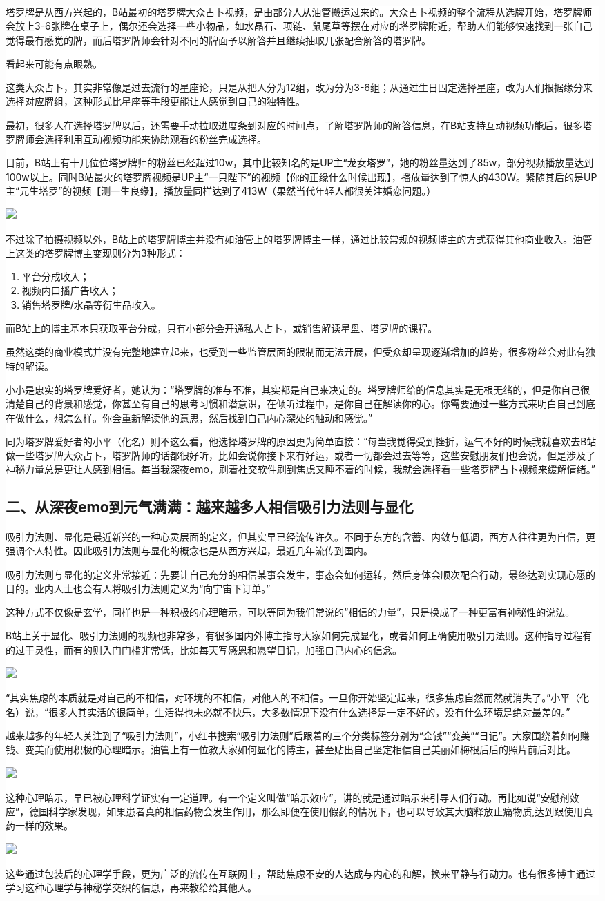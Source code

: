 塔罗牌是从西方兴起的，B站最初的塔罗牌大众占卜视频，是由部分人从油管搬运过来的。大众占卜视频的整个流程从选牌开始，塔罗牌师会放上3-6张牌在桌子上，偶尔还会选择一些小物品，如水晶石、项链、鼠尾草等摆在对应的塔罗牌附近，帮助人们能够快速找到一张自己觉得最有感觉的牌，而后塔罗牌师会针对不同的牌面予以解答并且继续抽取几张配合解答的塔罗牌。

看起来可能有点眼熟。

这类大众占卜，其实非常像是过去流行的星座论，只是从把人分为12组，改为分为3-6组；从通过生日固定选择星座，改为人们根据缘分来选择对应牌组，这种形式比星座等手段更能让人感觉到自己的独特性。

最初，很多人在选择塔罗牌以后，还需要手动拉取进度条到对应的时间点，了解塔罗牌师的解答信息，在B站支持互动视频功能后，很多塔罗牌师会选择利用互动视频功能来协助观看的粉丝完成选择。

目前，B站上有十几位位塔罗牌师的粉丝已经超过10w，其中比较知名的是UP主“龙女塔罗”，她的粉丝量达到了85w，部分视频播放量达到100w以上。同时B站最火的塔罗牌视频是UP主“一只陛下”的视频【你的正缘什么时候出现】，播放量达到了惊人的430W。紧随其后的是UP主“元生塔罗”的视频【测一生良缘】，播放量同样达到了413W（果然当代年轻人都很关注婚恋问题。）

![](https://image.woshipm.com/wp-files/2022/10/KhUw7ldcBpyKLFHEl87d.png)

不过除了拍摄视频以外，B站上的塔罗牌博主并没有如油管上的塔罗牌博主一样，通过比较常规的视频博主的方式获得其他商业收入。油管上这类的塔罗牌博主变现则分为3种形式：

1.  平台分成收入；
2.  视频内口播广告收入；
3.  销售塔罗牌/水晶等衍生品收入。

而B站上的博主基本只获取平台分成，只有小部分会开通私人占卜，或销售解读星盘、塔罗牌的课程。

虽然这类的商业模式并没有完整地建立起来，也受到一些监管层面的限制而无法开展，但受众却呈现逐渐增加的趋势，很多粉丝会对此有独特的解读。

小小是忠实的塔罗牌爱好者，她认为：“塔罗牌的准与不准，其实都是自己来决定的。塔罗牌师给的信息其实是无根无绪的，但是你自己很清楚自己的背景和感觉，你甚至有自己的思考习惯和潜意识，在倾听过程中，是你自己在解读你的心。你需要通过一些方式来明白自己到底在做什么，想怎么样。你会重新解读他的意思，然后找到自己内心深处的触动和感觉。”

同为塔罗牌爱好者的小平（化名）则不这么看，他选择塔罗牌的原因更为简单直接：“每当我觉得受到挫折，运气不好的时候我就喜欢去B站做一些塔罗牌大众占卜，塔罗牌师的话都很好听，比如会说你接下来有好运，或者一切都会过去等等，这些安慰朋友们也会说，但是涉及了神秘力量总是更让人感到相信。每当我深夜emo，刷着社交软件刷到焦虑又睡不着的时候，我就会选择看一些塔罗牌占卜视频来缓解情绪。”

## 二、从深夜emo到元气满满：越来越多人相信吸引力法则与显化

吸引力法则、显化是最近新兴的一种心灵层面的定义，但其实早已经流传许久。不同于东方的含蓄、内敛与低调，西方人往往更为自信，更强调个人特性。因此吸引力法则与显化的概念也是从西方兴起，最近几年流传到国内。

吸引力法则与显化的定义非常接近：先要让自己充分的相信某事会发生，事态会如何运转，然后身体会顺次配合行动，最终达到实现心愿的目的。业内人士也会有人将吸引力法则定义为“向宇宙下订单。”

这种方式不仅像是玄学，同样也是一种积极的心理暗示，可以等同为我们常说的“相信的力量”，只是换成了一种更富有神秘性的说法。

B站上关于显化、吸引力法则的视频也非常多，有很多国内外博主指导大家如何完成显化，或者如何正确使用吸引力法则。这种指导过程有的过于灵性，而有的则入门门槛非常低，比如每天写感恩和愿望日记，加强自己内心的信念。

![](https://image.woshipm.com/wp-files/2022/10/yU2lLf7bDnokOpfml365.png)

“其实焦虑的本质就是对自己的不相信，对环境的不相信，对他人的不相信。一旦你开始坚定起来，很多焦虑自然而然就消失了。”小平（化名）说，“很多人其实活的很简单，生活得也未必就不快乐，大多数情况下没有什么选择是一定不好的，没有什么环境是绝对最差的。”

越来越多的年轻人关注到了“吸引力法则”，小红书搜索“吸引力法则”后跟着的三个分类标签分别为“金钱”“变美”“日记”。大家围绕着如何赚钱、变美而使用积极的心理暗示。油管上有一位教大家如何显化的博主，甚至贴出自己坚定相信自己美丽如梅根后后的照片前后对比。

![](https://image.woshipm.com/wp-files/2022/10/wpvalZvNU3oC2R8f6TfY.png)

这种心理暗示，早已被心理科学证实有一定道理。有一个定义叫做“暗示效应”，讲的就是通过暗示来引导人们行动。再比如说“安慰剂效应”，德国科学家发现，如果患者真的相信药物会发生作用，那么即便在使用假药的情况下，也可以导致其大脑释放止痛物质,达到跟使用真药一样的效果。

![](https://image.woshipm.com/wp-files/2022/10/hI2ZpvWeaPRp36UpLboF.png)

这些通过包装后的心理学手段，更为广泛的流传在互联网上，帮助焦虑不安的人达成与内心的和解，换来平静与行动力。也有很多博主通过学习这种心理学与神秘学交织的信息，再来教给给其他人。

